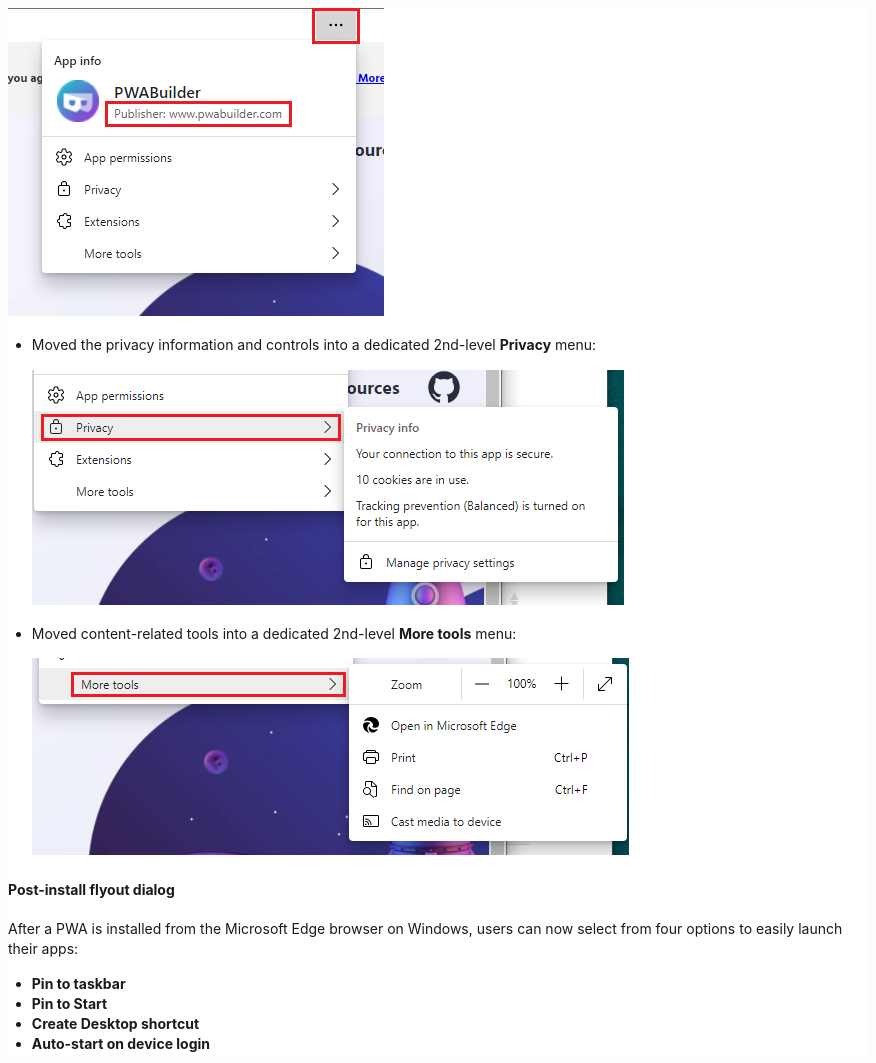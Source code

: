    ![The new, streamlined App Info menu](./pwa-images/app-info.png)

*  Moved the privacy information and controls into a dedicated 2nd-level **Privacy** menu:

   ![Privacy controls in the dedicated Privacy menu](./pwa-images/privacy-menu.png)

*  Moved content-related tools into a dedicated 2nd-level **More tools** menu:

   ![Content-related tools are now found in the More Tools menu](./pwa-images/more-tools.png)



#### Post-install flyout dialog

After a PWA is installed from the Microsoft Edge browser on Windows, users can now select from four options to easily launch their apps:
*  **Pin to taskbar**
*  **Pin to Start**
*  **Create Desktop shortcut**
*  **Auto-start on device login**
